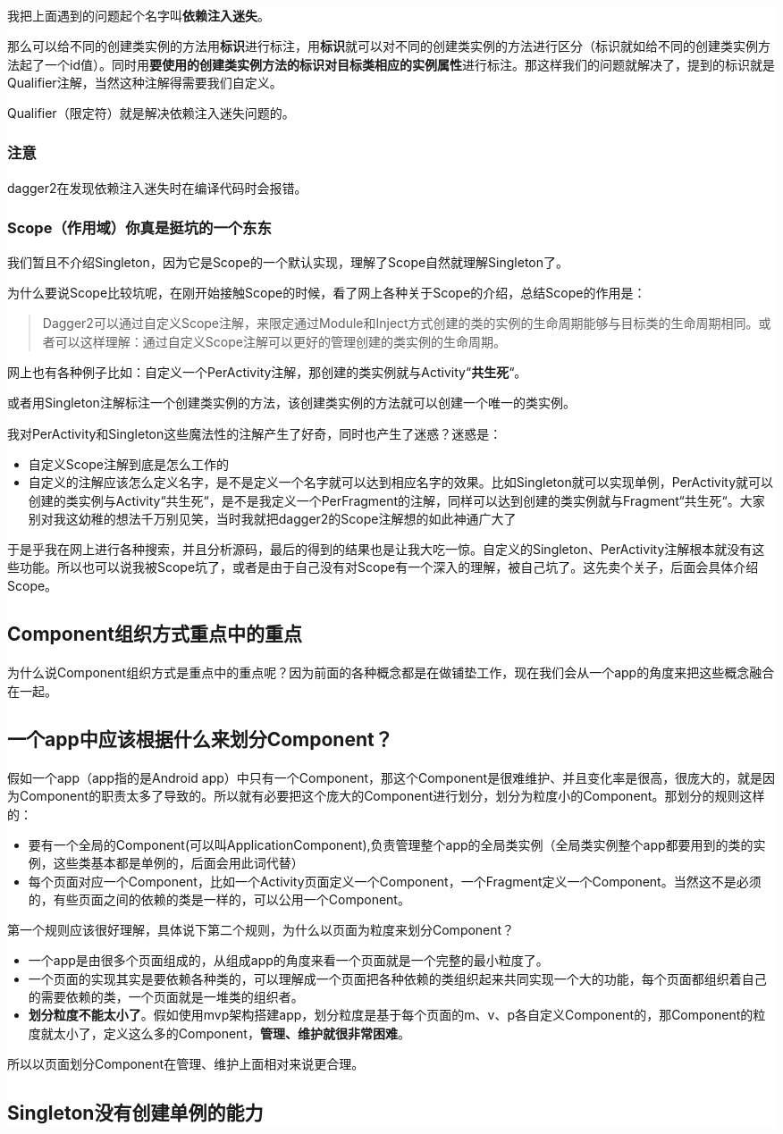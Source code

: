 我把上面遇到的问题起个名字叫**依赖注入迷失**。

那么可以给不同的创建类实例的方法用**标识**进行标注，用**标识**就可以对不同的创建类实例的方法进行区分（标识就如给不同的创建类实例方法起了一个id值）。同时用**要使用的创建类实例方法的标识对目标类相应的实例属性**进行标注。那这样我们的问题就解决了，提到的标识就是Qualifier注解，当然这种注解得需要我们自定义。

Qualifier（限定符）就是解决依赖注入迷失问题的。

### 注意

dagger2在发现依赖注入迷失时在编译代码时会报错。

### Scope（作用域）你真是挺坑的一个东东

我们暂且不介绍Singleton，因为它是Scope的一个默认实现，理解了Scope自然就理解Singleton了。

为什么要说Scope比较坑呢，在刚开始接触Scope的时候，看了网上各种关于Scope的介绍，总结Scope的作用是：

> Dagger2可以通过自定义Scope注解，来限定通过Module和Inject方式创建的类的实例的生命周期能够与目标类的生命周期相同。或者可以这样理解：通过自定义Scope注解可以更好的管理创建的类实例的生命周期。

网上也有各种例子比如：自定义一个PerActivity注解，那创建的类实例就与Activity“**共生死**“。

或者用Singleton注解标注一个创建类实例的方法，该创建类实例的方法就可以创建一个唯一的类实例。

我对PerActivity和Singleton这些魔法性的注解产生了好奇，同时也产生了迷惑？迷惑是：

* 自定义Scope注解到底是怎么工作的
* 自定义的注解应该怎么定义名字，是不是定义一个名字就可以达到相应名字的效果。比如Singleton就可以实现单例，PerActivity就可以创建的类实例与Activity“共生死“，是不是我定义一个PerFragment的注解，同样可以达到创建的类实例就与Fragment“共生死“。大家别对我这幼稚的想法千万别见笑，当时我就把dagger2的Scope注解想的如此神通广大了

于是乎我在网上进行各种搜索，并且分析源码，最后的得到的结果也是让我大吃一惊。自定义的Singleton、PerActivity注解根本就没有这些功能。所以也可以说我被Scope坑了，或者是由于自己没有对Scope有一个深入的理解，被自己坑了。这先卖个关子，后面会具体介绍Scope。

## Component组织方式重点中的重点

为什么说Component组织方式是重点中的重点呢？因为前面的各种概念都是在做铺垫工作，现在我们会从一个app的角度来把这些概念融合在一起。

## 一个app中应该根据什么来划分Component？

假如一个app（app指的是Android app）中只有一个Component，那这个Component是很难维护、并且变化率是很高，很庞大的，就是因为Component的职责太多了导致的。所以就有必要把这个庞大的Component进行划分，划分为粒度小的Component。那划分的规则这样的：

* 要有一个全局的Component(可以叫ApplicationComponent),负责管理整个app的全局类实例（全局类实例整个app都要用到的类的实例，这些类基本都是单例的，后面会用此词代替）
* 每个页面对应一个Component，比如一个Activity页面定义一个Component，一个Fragment定义一个Component。当然这不是必须的，有些页面之间的依赖的类是一样的，可以公用一个Component。

第一个规则应该很好理解，具体说下第二个规则，为什么以页面为粒度来划分Component？

* 一个app是由很多个页面组成的，从组成app的角度来看一个页面就是一个完整的最小粒度了。
* 一个页面的实现其实是要依赖各种类的，可以理解成一个页面把各种依赖的类组织起来共同实现一个大的功能，每个页面都组织着自己的需要依赖的类，一个页面就是一堆类的组织者。
* **划分粒度不能太小了**。假如使用mvp架构搭建app，划分粒度是基于每个页面的m、v、p各自定义Component的，那Component的粒度就太小了，定义这么多的Component，**管理、维护就很非常困难**。

所以以页面划分Component在管理、维护上面相对来说更合理。

## Singleton没有创建单例的能力
